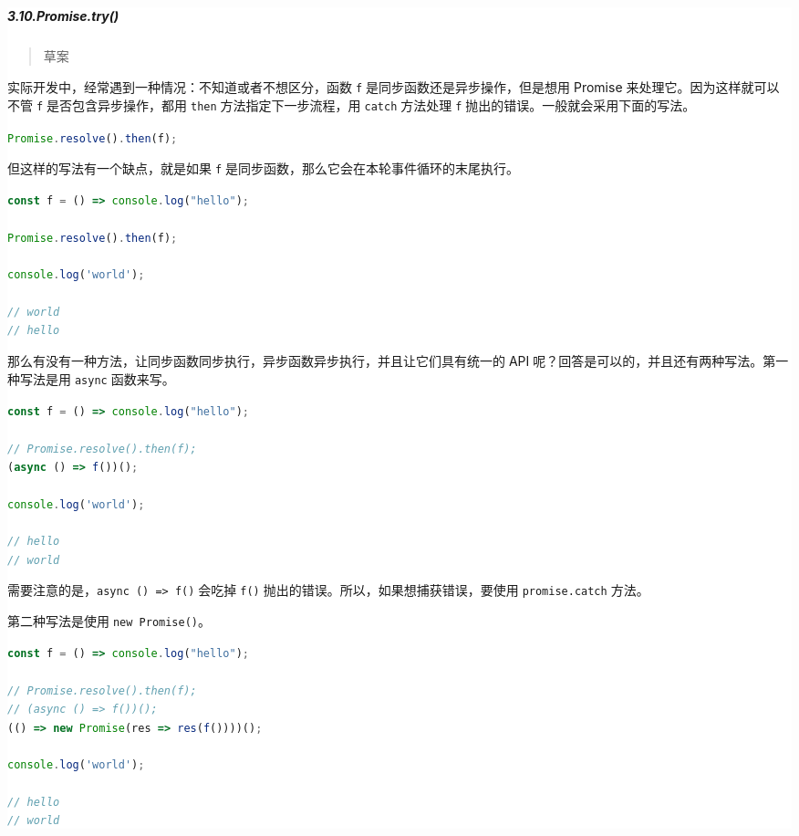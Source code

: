 ```js
```

##### 3.10.Promise.try()

> 草案

实际开发中，经常遇到一种情况：不知道或者不想区分，函数 `f` 是同步函数还是异步操作，但是想用 Promise 来处理它。因为这样就可以不管 `f` 是否包含异步操作，都用 `then` 方法指定下一步流程，用 `catch` 方法处理 `f` 抛出的错误。一般就会采用下面的写法。

```js
Promise.resolve().then(f);
```

但这样的写法有一个缺点，就是如果 `f` 是同步函数，那么它会在本轮事件循环的末尾执行。

```js
const f = () => console.log("hello");

Promise.resolve().then(f);

console.log('world');

// world
// hello
```

那么有没有一种方法，让同步函数同步执行，异步函数异步执行，并且让它们具有统一的 API 呢？回答是可以的，并且还有两种写法。第一种写法是用 `async` 函数来写。

```js
const f = () => console.log("hello");

// Promise.resolve().then(f);
(async () => f())();

console.log('world');

// hello
// world
```

需要注意的是，`async () => f()` 会吃掉 `f()` 抛出的错误。所以，如果想捕获错误，要使用 `promise.catch` 方法。

第二种写法是使用 `new Promise()`。

```js
const f = () => console.log("hello");

// Promise.resolve().then(f);
// (async () => f())();
(() => new Promise(res => res(f())))();

console.log('world');

// hello
// world
```
